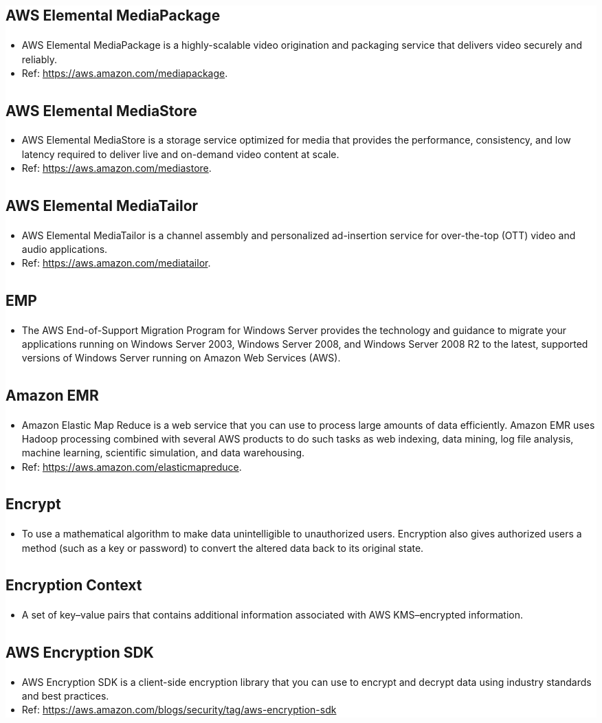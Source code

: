 ## AWS Elemental MediaPackage

- AWS Elemental MediaPackage is a highly-scalable video origination and packaging service that delivers video securely and reliably.
- Ref: https://aws.amazon.com/mediapackage.

## AWS Elemental MediaStore

- AWS Elemental MediaStore is a storage service optimized for media that provides the performance, consistency, and low latency required to deliver live and on-demand video content at scale.
- Ref: https://aws.amazon.com/mediastore.

## AWS Elemental MediaTailor

- AWS Elemental MediaTailor is a channel assembly and personalized ad-insertion service for over-the-top (OTT) video and audio applications.
- Ref: https://aws.amazon.com/mediatailor.

## EMP

- The AWS End-of-Support Migration Program for Windows Server provides the technology and guidance to migrate your applications running on Windows Server 2003, Windows Server 2008, and Windows Server 2008 R2 to the latest, supported versions of Windows Server running on Amazon Web Services (AWS).

## Amazon EMR

- Amazon Elastic Map Reduce is a web service that you can use to process large amounts of data efficiently. Amazon EMR uses Hadoop processing combined with several AWS products to do such tasks as web indexing, data mining, log file analysis, machine learning, scientific simulation, and data warehousing.
- Ref: https://aws.amazon.com/elasticmapreduce.

## Encrypt

- To use a mathematical algorithm to make data unintelligible to unauthorized users. Encryption also gives authorized users a method (such as a key or password) to convert the altered data back to its original state.

## Encryption Context

- A set of key–value pairs that contains additional information associated with AWS KMS–encrypted information.

## AWS Encryption SDK

- AWS Encryption SDK is a client-side encryption library that you can use to encrypt and decrypt data using industry standards and best practices.
- Ref: https://aws.amazon.com/blogs/security/tag/aws-encryption-sdk
